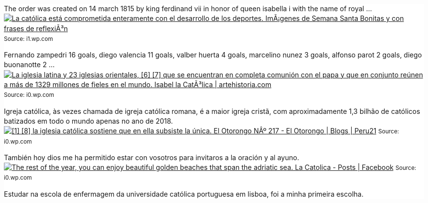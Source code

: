 The order was created on 14 march 1815 by king ferdinand vii in honor of queen isabella i with the name of royal …
[![La católica está comprometida enteramente con el desarrollo de los deportes. ImÃ¡genes de Semana Santa Bonitas y con frases de reflexiÃ³n](https://i1.wp.com/tse2.mm.bing.net/th?id=OIP.iPU_gRV1ZBojJv_AzZBKNgHaEH&amp;pid=15.1 "ImÃ¡genes de Semana Santa Bonitas y con frases de reflexiÃ³n")](https://i1.wp.com/www.gratistodo.com/wp-content/uploads/2017/03/Imagenes-de-Semana-Santa-9.jpg)
<small>Source: i1.wp.com</small>

Fernando zampedri 16 goals, diego valencia 11 goals, valber huerta 4 goals, marcelino nunez 3 goals, alfonso parot 2 goals, diego buonanotte 2 …
[![La iglesia latina y 23 iglesias orientales, [6] [7] que se encuentran en completa comunión con el papa y que en conjunto reúnen a más de 1329 millones de fieles en el mundo. Isabel la CatÃ³lica | artehistoria.com](https://i0.wp.com/tse3.mm.bing.net/th?id=OIP.Zks6gTyMaJhykKWR4Pb8mAHaLI&amp;pid=15.1 "Isabel la CatÃ³lica | artehistoria.com")](https://i0.wp.com/www.artehistoria.com/sites/default/files/styles/full_horizontal/public/imagenobra/SII16179.jpg?itok=619QqLS5)
<small>Source: i0.wp.com</small>

Igreja católica, às vezes chamada de igreja católica romana, é a maior igreja cristã, com aproximadamente 1,3 bilhão de católicos batizados em todo o mundo apenas no ano de 2018.
[![[1] [8] la iglesia católica sostiene que en ella subsiste la única. El Otorongo NÂº 217 - El Otorongo | Blogs | Peru21](https://i1.wp.com/tse3.mm.bing.net/th?id=OIP.V7MSu9-OBigYLTfjo1ceUgHaGO&amp;pid=15.1 "El Otorongo NÂº 217 - El Otorongo | Blogs | Peru21")](https://i0.wp.com/blogs.peru21.pe/elotorongo/catolica-thumb-400x336.jpg)
<small>Source: i0.wp.com</small>

También hoy dios me ha permitido estar con vosotros para invitaros a la oración y al ayuno.
[![The rest of the year, you can enjoy beautiful golden beaches that span the adriatic sea. La Catolica - Posts | Facebook](https://i1.wp.com/tse4.mm.bing.net/th?id=OIP.w7zdZZjrmaw42m8xybmX8AHaE1&amp;pid=15.1 "La Catolica - Posts | Facebook")](https://i0.wp.com/lookaside.fbsbx.com/lookaside/crawler/media/?media_id=2736543066635501)
<small>Source: i0.wp.com</small>

Estudar na escola de enfermagem da universidade católica portuguesa em lisboa, foi a minha primeira escolha.
